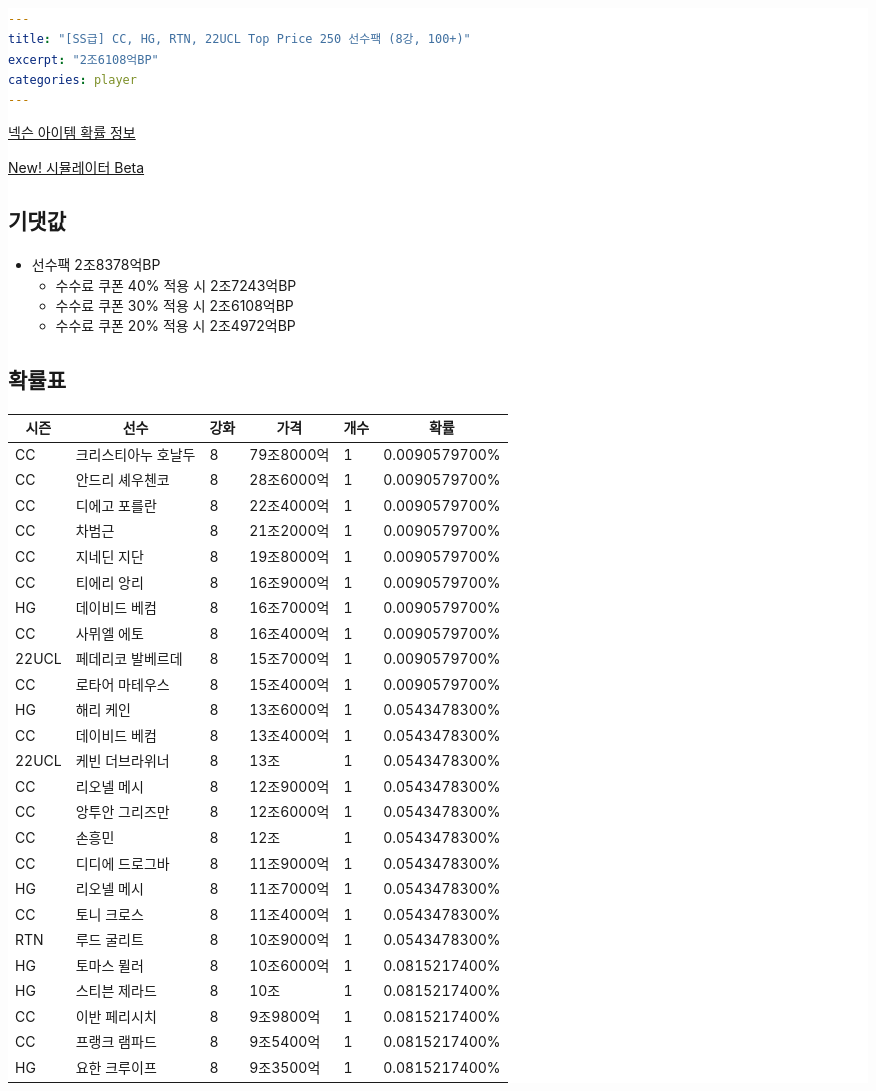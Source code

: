 ```yaml
---
title: "[SS급] CC, HG, RTN, 22UCL Top Price 250 선수팩 (8강, 100+)"
excerpt: "2조6108억BP"
categories: player
---
```

[넥슨 아이템 확률 정보](http://iteminfo.nexon.com/probability/fco?sn=7554)

[New! 시뮬레이터 Beta](/simulator/7554)
## 기댓값
- 선수팩 2조8378억BP
  - 수수료 쿠폰 40% 적용 시 2조7243억BP
  - 수수료 쿠폰 30% 적용 시 2조6108억BP
  - 수수료 쿠폰 20% 적용 시 2조4972억BP


## 확률표

|시즌|선수|강화|가격|개수|확률|
|---|---|---|---|---|---|
|CC|크리스티아누 호날두|8|79조8000억|1|0.0090579700%|
|CC|안드리 셰우첸코|8|28조6000억|1|0.0090579700%|
|CC|디에고 포를란|8|22조4000억|1|0.0090579700%|
|CC|차범근|8|21조2000억|1|0.0090579700%|
|CC|지네딘 지단|8|19조8000억|1|0.0090579700%|
|CC|티에리 앙리|8|16조9000억|1|0.0090579700%|
|HG|데이비드 베컴|8|16조7000억|1|0.0090579700%|
|CC|사뮈엘 에토|8|16조4000억|1|0.0090579700%|
|22UCL|페데리코 발베르데|8|15조7000억|1|0.0090579700%|
|CC|로타어 마테우스|8|15조4000억|1|0.0090579700%|
|HG|해리 케인|8|13조6000억|1|0.0543478300%|
|CC|데이비드 베컴|8|13조4000억|1|0.0543478300%|
|22UCL|케빈 더브라위너|8|13조|1|0.0543478300%|
|CC|리오넬 메시|8|12조9000억|1|0.0543478300%|
|CC|앙투안 그리즈만|8|12조6000억|1|0.0543478300%|
|CC|손흥민|8|12조|1|0.0543478300%|
|CC|디디에 드로그바|8|11조9000억|1|0.0543478300%|
|HG|리오넬 메시|8|11조7000억|1|0.0543478300%|
|CC|토니 크로스|8|11조4000억|1|0.0543478300%|
|RTN|루드 굴리트|8|10조9000억|1|0.0543478300%|
|HG|토마스 뮐러|8|10조6000억|1|0.0815217400%|
|HG|스티븐 제라드|8|10조|1|0.0815217400%|
|CC|이반 페리시치|8|9조9800억|1|0.0815217400%|
|CC|프랭크 램파드|8|9조5400억|1|0.0815217400%|
|HG|요한 크루이프|8|9조3500억|1|0.0815217400%|
